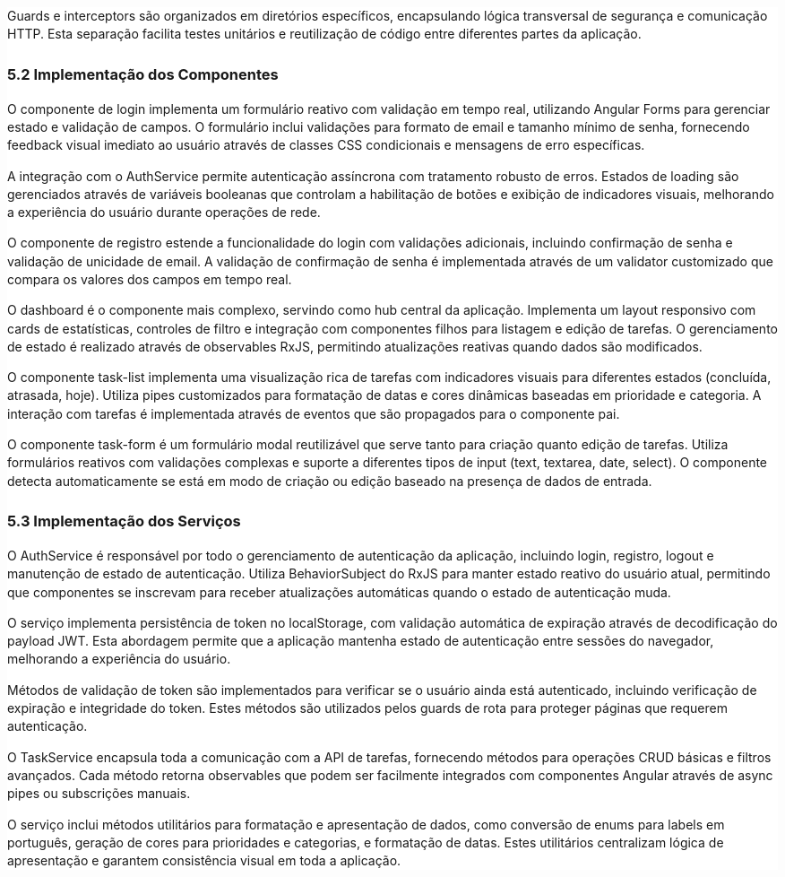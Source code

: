 Guards e interceptors são organizados em diretórios específicos, encapsulando lógica transversal de segurança e comunicação HTTP. Esta separação facilita testes unitários e reutilização de código entre diferentes partes da aplicação.

### 5.2 Implementação dos Componentes

O componente de login implementa um formulário reativo com validação em tempo real, utilizando Angular Forms para gerenciar estado e validação de campos. O formulário inclui validações para formato de email e tamanho mínimo de senha, fornecendo feedback visual imediato ao usuário através de classes CSS condicionais e mensagens de erro específicas.

A integração com o AuthService permite autenticação assíncrona com tratamento robusto de erros. Estados de loading são gerenciados através de variáveis booleanas que controlam a habilitação de botões e exibição de indicadores visuais, melhorando a experiência do usuário durante operações de rede.

O componente de registro estende a funcionalidade do login com validações adicionais, incluindo confirmação de senha e validação de unicidade de email. A validação de confirmação de senha é implementada através de um validator customizado que compara os valores dos campos em tempo real.

O dashboard é o componente mais complexo, servindo como hub central da aplicação. Implementa um layout responsivo com cards de estatísticas, controles de filtro e integração com componentes filhos para listagem e edição de tarefas. O gerenciamento de estado é realizado através de observables RxJS, permitindo atualizações reativas quando dados são modificados.

O componente task-list implementa uma visualização rica de tarefas com indicadores visuais para diferentes estados (concluída, atrasada, hoje). Utiliza pipes customizados para formatação de datas e cores dinâmicas baseadas em prioridade e categoria. A interação com tarefas é implementada através de eventos que são propagados para o componente pai.

O componente task-form é um formulário modal reutilizável que serve tanto para criação quanto edição de tarefas. Utiliza formulários reativos com validações complexas e suporte a diferentes tipos de input (text, textarea, date, select). O componente detecta automaticamente se está em modo de criação ou edição baseado na presença de dados de entrada.

### 5.3 Implementação dos Serviços

O AuthService é responsável por todo o gerenciamento de autenticação da aplicação, incluindo login, registro, logout e manutenção de estado de autenticação. Utiliza BehaviorSubject do RxJS para manter estado reativo do usuário atual, permitindo que componentes se inscrevam para receber atualizações automáticas quando o estado de autenticação muda.

O serviço implementa persistência de token no localStorage, com validação automática de expiração através de decodificação do payload JWT. Esta abordagem permite que a aplicação mantenha estado de autenticação entre sessões do navegador, melhorando a experiência do usuário.

Métodos de validação de token são implementados para verificar se o usuário ainda está autenticado, incluindo verificação de expiração e integridade do token. Estes métodos são utilizados pelos guards de rota para proteger páginas que requerem autenticação.

O TaskService encapsula toda a comunicação com a API de tarefas, fornecendo métodos para operações CRUD básicas e filtros avançados. Cada método retorna observables que podem ser facilmente integrados com componentes Angular através de async pipes ou subscrições manuais.

O serviço inclui métodos utilitários para formatação e apresentação de dados, como conversão de enums para labels em português, geração de cores para prioridades e categorias, e formatação de datas. Estes utilitários centralizam lógica de apresentação e garantem consistência visual em toda a aplicação.
